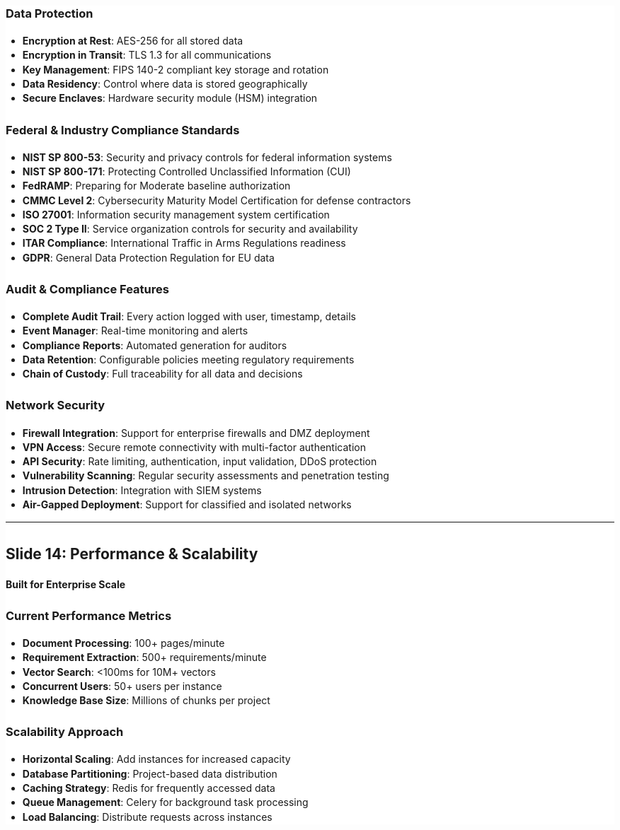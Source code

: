 ### Data Protection
- **Encryption at Rest**: AES-256 for all stored data
- **Encryption in Transit**: TLS 1.3 for all communications
- **Key Management**: FIPS 140-2 compliant key storage and rotation
- **Data Residency**: Control where data is stored geographically
- **Secure Enclaves**: Hardware security module (HSM) integration

### Federal & Industry Compliance Standards
- **NIST SP 800-53**: Security and privacy controls for federal information systems
- **NIST SP 800-171**: Protecting Controlled Unclassified Information (CUI)
- **FedRAMP**: Preparing for Moderate baseline authorization
- **CMMC Level 2**: Cybersecurity Maturity Model Certification for defense contractors
- **ISO 27001**: Information security management system certification
- **SOC 2 Type II**: Service organization controls for security and availability
- **ITAR Compliance**: International Traffic in Arms Regulations readiness
- **GDPR**: General Data Protection Regulation for EU data

### Audit & Compliance Features
- **Complete Audit Trail**: Every action logged with user, timestamp, details
- **Event Manager**: Real-time monitoring and alerts
- **Compliance Reports**: Automated generation for auditors
- **Data Retention**: Configurable policies meeting regulatory requirements
- **Chain of Custody**: Full traceability for all data and decisions

### Network Security
- **Firewall Integration**: Support for enterprise firewalls and DMZ deployment
- **VPN Access**: Secure remote connectivity with multi-factor authentication
- **API Security**: Rate limiting, authentication, input validation, DDoS protection
- **Vulnerability Scanning**: Regular security assessments and penetration testing
- **Intrusion Detection**: Integration with SIEM systems
- **Air-Gapped Deployment**: Support for classified and isolated networks

---

## Slide 14: Performance & Scalability
**Built for Enterprise Scale**

### Current Performance Metrics
- **Document Processing**: 100+ pages/minute
- **Requirement Extraction**: 500+ requirements/minute
- **Vector Search**: <100ms for 10M+ vectors
- **Concurrent Users**: 50+ users per instance
- **Knowledge Base Size**: Millions of chunks per project

### Scalability Approach
- **Horizontal Scaling**: Add instances for increased capacity
- **Database Partitioning**: Project-based data distribution
- **Caching Strategy**: Redis for frequently accessed data
- **Queue Management**: Celery for background task processing
- **Load Balancing**: Distribute requests across instances
